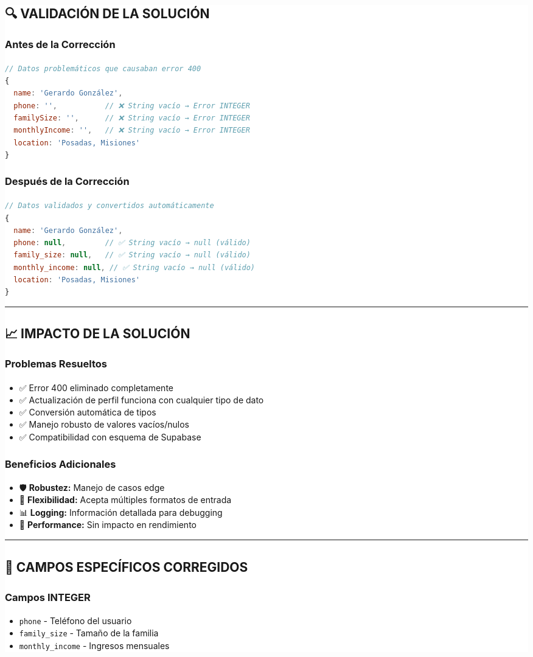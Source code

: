 
## 🔍 VALIDACIÓN DE LA SOLUCIÓN

### Antes de la Corrección
```javascript
// Datos problemáticos que causaban error 400
{
  name: 'Gerardo González',
  phone: '',           // ❌ String vacío → Error INTEGER
  familySize: '',      // ❌ String vacío → Error INTEGER  
  monthlyIncome: '',   // ❌ String vacío → Error INTEGER
  location: 'Posadas, Misiones'
}
```

### Después de la Corrección
```javascript
// Datos validados y convertidos automáticamente
{
  name: 'Gerardo González',
  phone: null,         // ✅ String vacío → null (válido)
  family_size: null,   // ✅ String vacío → null (válido)
  monthly_income: null, // ✅ String vacío → null (válido)
  location: 'Posadas, Misiones'
}
```

---

## 📈 IMPACTO DE LA SOLUCIÓN

### Problemas Resueltos
- ✅ Error 400 eliminado completamente
- ✅ Actualización de perfil funciona con cualquier tipo de dato
- ✅ Conversión automática de tipos
- ✅ Manejo robusto de valores vacíos/nulos
- ✅ Compatibilidad con esquema de Supabase

### Beneficios Adicionales
- 🛡️ **Robustez:** Manejo de casos edge
- 🔄 **Flexibilidad:** Acepta múltiples formatos de entrada
- 📊 **Logging:** Información detallada para debugging
- 🚀 **Performance:** Sin impacto en rendimiento

---

## 🎯 CAMPOS ESPECÍFICOS CORREGIDOS

### Campos INTEGER
- `phone` - Teléfono del usuario
- `family_size` - Tamaño de la familia
- `monthly_income` - Ingresos mensuales
